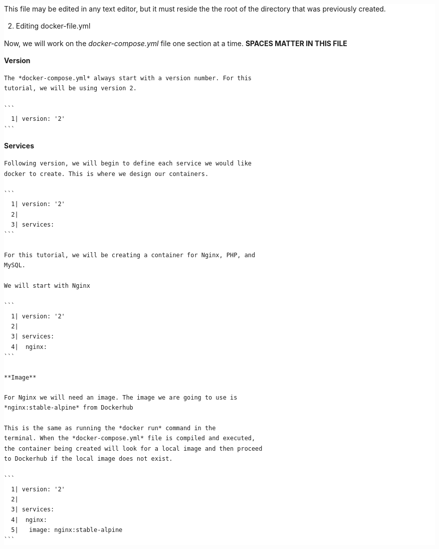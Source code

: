   This file may be edited in any text editor, but it must reside the the
  root of the directory that was previously created.

  2. Editing docker-file.yml

  Now, we will work on the *docker-compose.yml* file one section at a time.
  **SPACES MATTER IN THIS FILE**

  **Version**

    The *docker-compose.yml* always start with a version number. For this
    tutorial, we will be using version 2.

    ```
      1| version: '2'
    ```

  **Services**

    Following version, we will begin to define each service we would like
    docker to create. This is where we design our containers.

    ```
      1| version: '2'
      2|
      3| services:
    ```

    For this tutorial, we will be creating a container for Nginx, PHP, and
    MySQL.

    We will start with Nginx

    ```
      1| version: '2'
      2|
      3| services:
      4|  nginx:
    ```

    **Image**

    For Nginx we will need an image. The image we are going to use is
    *nginx:stable-alpine* from Dockerhub

    This is the same as running the *docker run* command in the
    terminal. When the *docker-compose.yml* file is compiled and executed,
    the container being created will look for a local image and then proceed
    to Dockerhub if the local image does not exist.

    ```
      1| version: '2'
      2|
      3| services:
      4|  nginx:
      5|   image: nginx:stable-alpine
    ```
